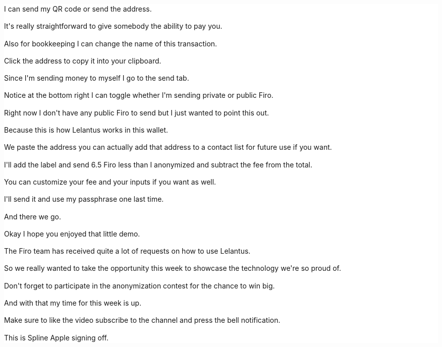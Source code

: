 I can send my QR code or send the address.

It's really straightforward to give somebody the ability to pay you.

Also for bookkeeping I can change the name of this transaction.

Click the address to copy it into your clipboard.

Since I'm sending money to myself I go to the send tab.

Notice at the bottom right I can toggle whether I'm sending private or public Firo.

Right now I don't have any public Firo to send but I just wanted to point this out.

Because this is how Lelantus works in this wallet.

We paste the address you can actually add that address to a contact list for future use if you want.

I'll add the label and send 6.5 Firo less than I anonymized and subtract the fee from the total.

You can customize your fee and your inputs if you want as well.

I'll send it and use my passphrase one last time.

And there we go.

Okay I hope you enjoyed that little demo.

The Firo team has received quite a lot of requests on how to use Lelantus.

So we really wanted to take the opportunity this week to showcase the technology we're so proud of.

Don't forget to participate in the anonymization contest for the chance to win big.

And with that my time for this week is up.

Make sure to like the video subscribe to the channel and press the bell notification.

This is Spline Apple signing off.
